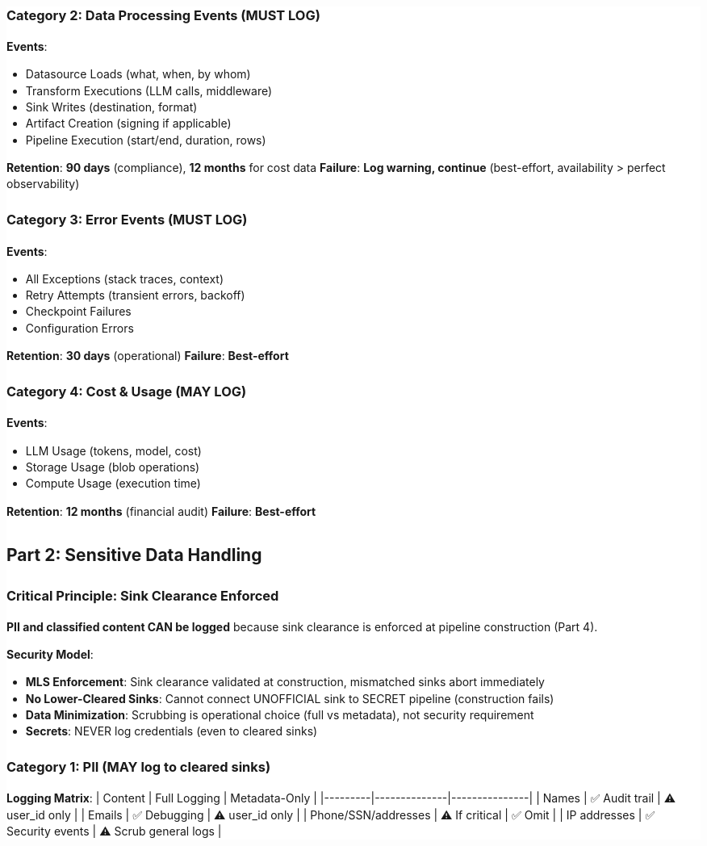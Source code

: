 ### Category 2: Data Processing Events (MUST LOG)

**Events**:
- Datasource Loads (what, when, by whom)
- Transform Executions (LLM calls, middleware)
- Sink Writes (destination, format)
- Artifact Creation (signing if applicable)
- Pipeline Execution (start/end, duration, rows)

**Retention**: **90 days** (compliance), **12 months** for cost data
**Failure**: **Log warning, continue** (best-effort, availability > perfect observability)

### Category 3: Error Events (MUST LOG)

**Events**:
- All Exceptions (stack traces, context)
- Retry Attempts (transient errors, backoff)
- Checkpoint Failures
- Configuration Errors

**Retention**: **30 days** (operational)
**Failure**: **Best-effort**

### Category 4: Cost & Usage (MAY LOG)

**Events**:
- LLM Usage (tokens, model, cost)
- Storage Usage (blob operations)
- Compute Usage (execution time)

**Retention**: **12 months** (financial audit)
**Failure**: **Best-effort**

## Part 2: Sensitive Data Handling

### Critical Principle: Sink Clearance Enforced

**PII and classified content CAN be logged** because sink clearance is enforced at pipeline construction (Part 4).

**Security Model**:
- **MLS Enforcement**: Sink clearance validated at construction, mismatched sinks abort immediately
- **No Lower-Cleared Sinks**: Cannot connect UNOFFICIAL sink to SECRET pipeline (construction fails)
- **Data Minimization**: Scrubbing is operational choice (full vs metadata), not security requirement
- **Secrets**: NEVER log credentials (even to cleared sinks)

### Category 1: PII (MAY log to cleared sinks)

**Logging Matrix**:
| Content | Full Logging | Metadata-Only |
|---------|--------------|---------------|
| Names | ✅ Audit trail | ⚠️ user_id only |
| Emails | ✅ Debugging | ⚠️ user_id only |
| Phone/SSN/addresses | ⚠️ If critical | ✅ Omit |
| IP addresses | ✅ Security events | ⚠️ Scrub general logs |
